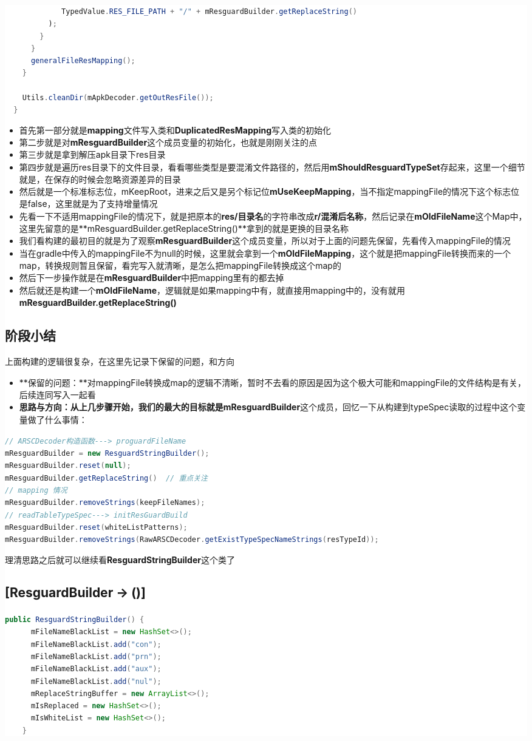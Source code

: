 ```java
             TypedValue.RES_FILE_PATH + "/" + mResguardBuilder.getReplaceString()
          );
        }
      }
      generalFileResMapping();
    }

    Utils.cleanDir(mApkDecoder.getOutResFile());
  }
```

* 首先第一部分就是**mapping**文件写入类和**DuplicatedResMapping**写入类的初始化
* 第二步就是对**mResguardBuilder**这个成员变量的初始化，也就是刚刚关注的点
* 第三步就是拿到解压apk目录下res目录
* 第四步就是遍历res目录下的文件目录，看看哪些类型是要混淆文件路径的，然后用**mShouldResguardTypeSet**存起来，这里一个细节就是，在保存的时候会忽略资源差异的目录
* 然后就是一个标准标志位，mKeepRoot，进来之后又是另个标记位**mUseKeepMapping**，当不指定mappingFile的情况下这个标志位是false，这里就是为了支持增量情况
* 先看一下不适用mappingFile的情况下，就是把原本的**res/目录名**的字符串改成**r/混淆后名称**，然后记录在**mOldFileName**这个Map中，这里先留意的是**mResguardBuilder.getReplaceString()**拿到的就是更换的目录名称
* 我们看构建的最初目的就是为了观察**mResguardBuilder**这个成员变量，所以对于上面的问题先保留，先看传入mappingFile的情况
* 当在gradle中传入的mappingFile不为null的时候，这里就会拿到一个**mOldFileMapping**，这个就是把mappingFile转换而来的一个map，转换规则暂且保留，看完写入就清晰，是怎么把mappingFile转换成这个map的
* 然后下一步操作就是在**mResguardBuilder**中把mapping里有的都去掉
* 然后就还是构建一个**mOldFileName**，逻辑就是如果mapping中有，就直接用mapping中的，没有就用**mResguardBuilder.getReplaceString()**

## 阶段小结

上面构建的逻辑很复杂，在这里先记录下保留的问题，和方向

* **保留的问题：**对mappingFile转换成map的逻辑不清晰，暂时不去看的原因是因为这个极大可能和mappingFile的文件结构是有关，后续连同写入一起看
* **思路与方向：**从上几步骤开始，我们的最大的目标就是**mResguardBuilder**这个成员，回忆一下从构建到typeSpec读取的过程中这个变量做了什么事情：

```java
// ARSCDecoder构造函数---> proguardFileName
mResguardBuilder = new ResguardStringBuilder();
mResguardBuilder.reset(null);
mResguardBuilder.getReplaceString()  // 重点关注
// mapping 情况
mResguardBuilder.removeStrings(keepFileNames);
// readTableTypeSpec---> initResGuardBuild    
mResguardBuilder.reset(whiteListPatterns);
mResguardBuilder.removeStrings(RawARSCDecoder.getExistTypeSpecNameStrings(resTypeId));
```

理清思路之后就可以继续看**ResguardStringBuilder**这个类了

## [ResguardBuilder -> ()]

```java
public ResguardStringBuilder() {
      mFileNameBlackList = new HashSet<>();
      mFileNameBlackList.add("con");
      mFileNameBlackList.add("prn");
      mFileNameBlackList.add("aux");
      mFileNameBlackList.add("nul");
      mReplaceStringBuffer = new ArrayList<>();
      mIsReplaced = new HashSet<>();
      mIsWhiteList = new HashSet<>();
    }
```
